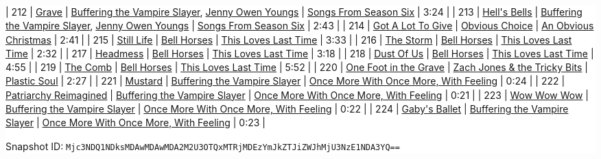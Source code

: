 | 212 | [Grave](https://open.spotify.com/track/7wk4SvMZYbxY9SaimMg29x) | [Buffering the Vampire Slayer](https://open.spotify.com/artist/5GJjp29qnXNeUVPZZpuacy), [Jenny Owen Youngs](https://open.spotify.com/artist/52mkFCABBeP3KjkWFA4M2H) | [Songs From Season Six](https://open.spotify.com/album/1rO8TFG6L5LXXyyKhwJmh2) | 3:24 |
| 213 | [Hell's Bells](https://open.spotify.com/track/2qcdSOytptCu0TB3IWl6CS) | [Buffering the Vampire Slayer](https://open.spotify.com/artist/5GJjp29qnXNeUVPZZpuacy), [Jenny Owen Youngs](https://open.spotify.com/artist/52mkFCABBeP3KjkWFA4M2H) | [Songs From Season Six](https://open.spotify.com/album/1rO8TFG6L5LXXyyKhwJmh2) | 2:43 |
| 214 | [Got A Lot To Give](https://open.spotify.com/track/6bCNnqOrvzzRSE3gmLgaAN) | [Obvious Choice](https://open.spotify.com/artist/4HqDCO1kaGIPOi0KnkSgGt) | [An Obvious Christmas](https://open.spotify.com/album/154K6f4mYHXynxjQHDzWTu) | 2:41 |
| 215 | [Still Life](https://open.spotify.com/track/1a2vU3uStDJKQDmvi9k5ju) | [Bell Horses](https://open.spotify.com/artist/2AdoTCFp76OEjtdSM1NZvC) | [This Loves Last Time](https://open.spotify.com/album/5ZPOnEFbI3BgWS1vHair0O) | 3:33 |
| 216 | [The Storm](https://open.spotify.com/track/2M4PMLkDNllrEsf7MeWBB3) | [Bell Horses](https://open.spotify.com/artist/2AdoTCFp76OEjtdSM1NZvC) | [This Loves Last Time](https://open.spotify.com/album/5ZPOnEFbI3BgWS1vHair0O) | 2:32 |
| 217 | [Headmess](https://open.spotify.com/track/3qRMi1evJvfowhgZDuj20J) | [Bell Horses](https://open.spotify.com/artist/2AdoTCFp76OEjtdSM1NZvC) | [This Loves Last Time](https://open.spotify.com/album/5ZPOnEFbI3BgWS1vHair0O) | 3:18 |
| 218 | [Dust Of Us](https://open.spotify.com/track/0To0rfHHZzJNTZGpXLcjR7) | [Bell Horses](https://open.spotify.com/artist/2AdoTCFp76OEjtdSM1NZvC) | [This Loves Last Time](https://open.spotify.com/album/5ZPOnEFbI3BgWS1vHair0O) | 4:55 |
| 219 | [The Comb](https://open.spotify.com/track/22Jf0F9o2E9XpJJdStn0yp) | [Bell Horses](https://open.spotify.com/artist/2AdoTCFp76OEjtdSM1NZvC) | [This Loves Last Time](https://open.spotify.com/album/5ZPOnEFbI3BgWS1vHair0O) | 5:52 |
| 220 | [One Foot in the Grave](https://open.spotify.com/track/5eWVS47NfEmISCyKA0E7wy) | [Zach Jones & the Tricky Bits](https://open.spotify.com/artist/3UWwzg0bpqKPTuIZxYj8ac) | [Plastic Soul](https://open.spotify.com/album/3ikWyQAmeNcwvvgqTW6yQH) | 2:27 |
| 221 | [Mustard](https://open.spotify.com/track/5d4KGTy5iyVG97R5VE0nfm) | [Buffering the Vampire Slayer](https://open.spotify.com/artist/5GJjp29qnXNeUVPZZpuacy) | [Once More With Once More, With Feeling](https://open.spotify.com/album/5H8RpSJqEcZxFz2FRhBrTQ) | 0:24 |
| 222 | [Patriarchy Reimagined](https://open.spotify.com/track/3Tlq3AOodvVeH7Byn92Z9g) | [Buffering the Vampire Slayer](https://open.spotify.com/artist/5GJjp29qnXNeUVPZZpuacy) | [Once More With Once More, With Feeling](https://open.spotify.com/album/5H8RpSJqEcZxFz2FRhBrTQ) | 0:21 |
| 223 | [Wow Wow Wow](https://open.spotify.com/track/1LexMbAap7y77uKFMtRr53) | [Buffering the Vampire Slayer](https://open.spotify.com/artist/5GJjp29qnXNeUVPZZpuacy) | [Once More With Once More, With Feeling](https://open.spotify.com/album/5H8RpSJqEcZxFz2FRhBrTQ) | 0:22 |
| 224 | [Gaby's Ballet](https://open.spotify.com/track/1ixFhUXlqVvfftRnh9WZlq) | [Buffering the Vampire Slayer](https://open.spotify.com/artist/5GJjp29qnXNeUVPZZpuacy) | [Once More With Once More, With Feeling](https://open.spotify.com/album/5H8RpSJqEcZxFz2FRhBrTQ) | 0:23 |

Snapshot ID: `Mjc3NDQ1NDksMDAwMDAwMDA2M2U3OTQxMTRjMDEzYmJkZTJiZWJhMjU3NzE1NDA3YQ==`
